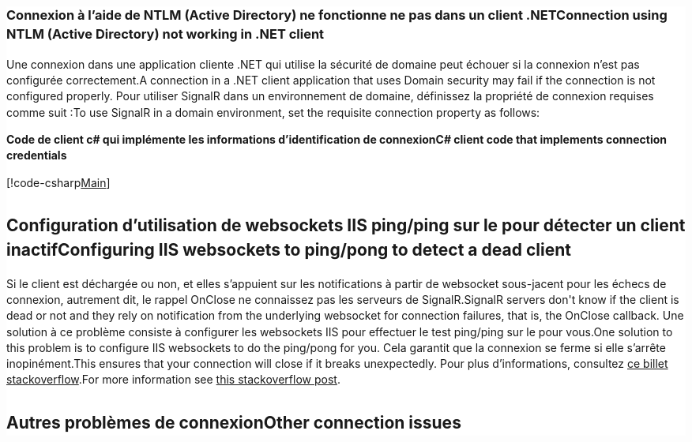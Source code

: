 ### <a name="connection-using-ntlm-active-directory-not-working-in-net-client"></a><span data-ttu-id="37bdd-185">Connexion à l’aide de NTLM (Active Directory) ne fonctionne ne pas dans un client .NET</span><span class="sxs-lookup"><span data-stu-id="37bdd-185">Connection using NTLM (Active Directory) not working in .NET client</span></span>

<span data-ttu-id="37bdd-186">Une connexion dans une application cliente .NET qui utilise la sécurité de domaine peut échouer si la connexion n’est pas configurée correctement.</span><span class="sxs-lookup"><span data-stu-id="37bdd-186">A connection in a .NET client application that uses Domain security may fail if the connection is not configured properly.</span></span> <span data-ttu-id="37bdd-187">Pour utiliser SignalR dans un environnement de domaine, définissez la propriété de connexion requises comme suit :</span><span class="sxs-lookup"><span data-stu-id="37bdd-187">To use SignalR in a domain environment, set the requisite connection property as follows:</span></span>

<span data-ttu-id="37bdd-188">**Code de client c# qui implémente les informations d’identification de connexion**</span><span class="sxs-lookup"><span data-stu-id="37bdd-188">**C# client code that implements connection credentials**</span></span>

[!code-csharp[Main](troubleshooting/samples/sample9.cs)]

<a id="pong"></a>

## <a name="configuring-iis-websockets-to-pingpong-to-detect-a-dead-client"></a><span data-ttu-id="37bdd-189">Configuration d’utilisation de websockets IIS ping/ping sur le pour détecter un client inactif</span><span class="sxs-lookup"><span data-stu-id="37bdd-189">Configuring IIS websockets to ping/pong to detect a dead client</span></span>

<span data-ttu-id="37bdd-190">Si le client est déchargée ou non, et elles s’appuient sur les notifications à partir de websocket sous-jacent pour les échecs de connexion, autrement dit, le rappel OnClose ne connaissez pas les serveurs de SignalR.</span><span class="sxs-lookup"><span data-stu-id="37bdd-190">SignalR servers don't know if the client is dead or not and they rely on notification from the underlying websocket for connection failures, that is, the OnClose callback.</span></span> <span data-ttu-id="37bdd-191">Une solution à ce problème consiste à configurer les websockets IIS pour effectuer le test ping/ping sur le pour vous.</span><span class="sxs-lookup"><span data-stu-id="37bdd-191">One solution to this problem is to configure IIS websockets to do the ping/pong for you.</span></span> <span data-ttu-id="37bdd-192">Cela garantit que la connexion se ferme si elle s’arrête inopinément.</span><span class="sxs-lookup"><span data-stu-id="37bdd-192">This ensures that your connection will close if it breaks unexpectedly.</span></span> <span data-ttu-id="37bdd-193">Pour plus d’informations, consultez [ce billet stackoverflow](http://stackoverflow.com/questions/19502755/websocket-clients-state-not-changing-on-network-loss).</span><span class="sxs-lookup"><span data-stu-id="37bdd-193">For more information see [this stackoverflow post](http://stackoverflow.com/questions/19502755/websocket-clients-state-not-changing-on-network-loss).</span></span>

<a id="other"></a>

## <a name="other-connection-issues"></a><span data-ttu-id="37bdd-194">Autres problèmes de connexion</span><span class="sxs-lookup"><span data-stu-id="37bdd-194">Other connection issues</span></span>
